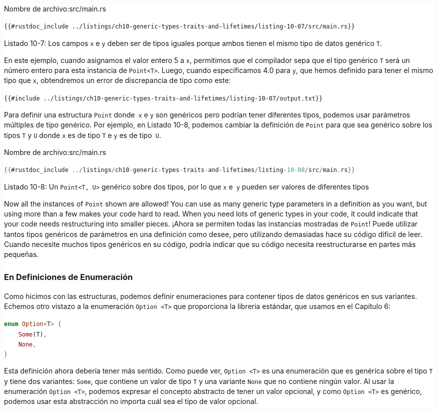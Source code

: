 <span class="filename">​​Nombre de archivo:src/main.rs</span>

```rust,ignore,does_not_compile
{{#rustdoc_include ../listings/ch10-generic-types-traits-and-lifetimes/listing-10-07/src/main.rs}}
```

<span class="caption">Listado 10-7: Los campos `x` e `y` deben ser de tipos iguales
porque ambos tienen el mismo tipo de datos genérico `T`.</span>

En este ejemplo, cuando asignamos el valor entero 5 a `x`, permitimos que el
compilador sepa que el tipo genérico `T` será un número entero para esta instancia de
`Point<T>`. Luego, cuando especificamos 4.0 para `y`, que hemos definido para tener el
mismo tipo que `x`, obtendremos un error de discrepancia de tipo como este:

```console
{{#include ../listings/ch10-generic-types-traits-and-lifetimes/listing-10-07/output.txt}}
```

Para definir una estructura `Point` donde` x` e `y` son genéricos pero podrían tener
diferentes tipos, podemos usar parámetros múltiples de tipo genérico. Por ejemplo, en
Listado 10-8, podemos cambiar la definición de `Point` para que sea genérico sobre los tipos
`T` y `U` donde `x` es de tipo `T` e `y` es de tipo` U`.

<span class="filename">​​Nombre de archivo:src/main.rs</span>

```rust
{{#rustdoc_include ../listings/ch10-generic-types-traits-and-lifetimes/listing-10-08/src/main.rs}}
```

<span class="caption">Listado 10-8: Un `Point<T, U>` genérico sobre dos tipos, por lo
que `x` e` y` pueden ser valores de diferentes tipos</span>

Now all the instances of `Point` shown are allowed! You can use as many generic
type parameters in a definition as you want, but using more than a few makes
your code hard to read. When you need lots of generic types in your code, it
could indicate that your code needs restructuring into smaller pieces.
¡Ahora se permiten todas las instancias mostradas de `Point`! Puede utilizar tantos tipos genéricos
de parámetros en una definición como desee, pero utilizando demasiadas hace
su código difícil de leer. Cuando necesite muchos tipos genéricos en su código,
podría indicar que su código necesita reestructurarse en partes más pequeñas.

### En Definiciones de Enumeración

Como hicimos con las estructuras, podemos definir enumeraciones para contener tipos de datos genéricos en sus
variantes. Echemos otro vistazo a la enumeración `Option <T>` que proporciona la libreria
estándar, que usamos en el Capítulo 6:

```rust
enum Option<T> {
    Some(T),
    None,
}
```

Esta definición ahora debería tener más sentido. Como puede ver, `Option <T>`
es una enumeración que es genérica sobre el tipo `T` y tiene dos variantes: `Some`, que
contiene un valor de tipo `T` y una variante `None` que no contiene ningún valor.
Al usar la enumeración `Option <T>`, podemos expresar el concepto abstracto de tener un
valor opcional, y como `Option <T>` es genérico, podemos usar esta abstracción
no importa cuál sea el tipo de valor opcional.
